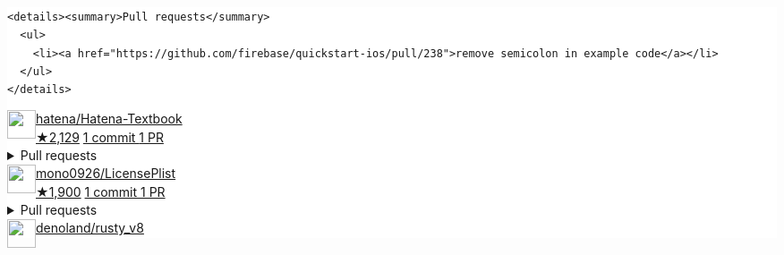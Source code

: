     <details><summary>Pull requests</summary>
      <ul>
        <li><a href="https://github.com/firebase/quickstart-ios/pull/238">remove semicolon in example code</a></li>
      </ul>
    </details>
  </td></tr>
  <tr><td colspan="4"></td></tr>
  <tr><td colspan="4">
    <img src="https://avatars.githubusercontent.com/u/14185?s=400&v=4" width="32" height="32" align="left" />
    <span>
      <a href="https://github.com/hatena/Hatena-Textbook"> hatena/Hatena-Textbook</a>
      <br>
      <a href="https://github.com/hatena/Hatena-Textbook/stargazers">★2,129</a>
    </span>
  </td></tr>
  <tr>
    <td><a href="https://github.com/hatena/Hatena-Textbook/commits?author=laiso">1 commit</td>
    <td><a href="https://github.com/hatena/Hatena-Textbook/pulls?q=is%3Apr+author%3Alaiso">1 PR</a></td>
    <td><a href="https://github.com/hatena/Hatena-Textbook/pulls?q=is%3Apr+reviewed-by%3Alaiso"></a></td>
    <td><a href="https://github.com/hatena/Hatena-Textbook/issues?q=is%3Aissue+author%3Alaiso"></a></td>
  </tr>
  <tr><td colspan="4" width="600px">
    <details><summary>Pull requests</summary>
      <ul>
        <li><a href="https://github.com/hatena/Hatena-Textbook/pull/6">Update oop-for-perl.md</a></li>
      </ul>
    </details>
  </td></tr>
  <tr><td colspan="4"></td></tr>
  <tr><td colspan="4">
    <img src="https://avatars.githubusercontent.com/u/1255062?s=400&v=4" width="32" height="32" align="left" />
    <span>
      <a href="https://github.com/mono0926/LicensePlist"> mono0926/LicensePlist</a>
      <br>
      <a href="https://github.com/mono0926/LicensePlist/stargazers">★1,900</a>
    </span>
  </td></tr>
  <tr>
    <td><a href="https://github.com/mono0926/LicensePlist/commits?author=laiso">1 commit</td>
    <td><a href="https://github.com/mono0926/LicensePlist/pulls?q=is%3Apr+author%3Alaiso">1 PR</a></td>
    <td><a href="https://github.com/mono0926/LicensePlist/pulls?q=is%3Apr+reviewed-by%3Alaiso"></a></td>
    <td><a href="https://github.com/mono0926/LicensePlist/issues?q=is%3Aissue+author%3Alaiso"></a></td>
  </tr>
  <tr><td colspan="4" width="600px">
    <details><summary>Pull requests</summary>
      <ul>
        <li><a href="https://github.com/mono0926/LicensePlist/pull/63">excluding /usr/local/bin in an archive</a></li>
      </ul>
    </details>
  </td></tr>
  <tr><td colspan="4"></td></tr>
  <tr><td colspan="4">
    <img src="https://avatars.githubusercontent.com/u/42048915?s=400&v=4" width="32" height="32" align="left" />
    <span>
      <a href="https://github.com/denoland/rusty_v8"> denoland/rusty_v8</a>
      <br>